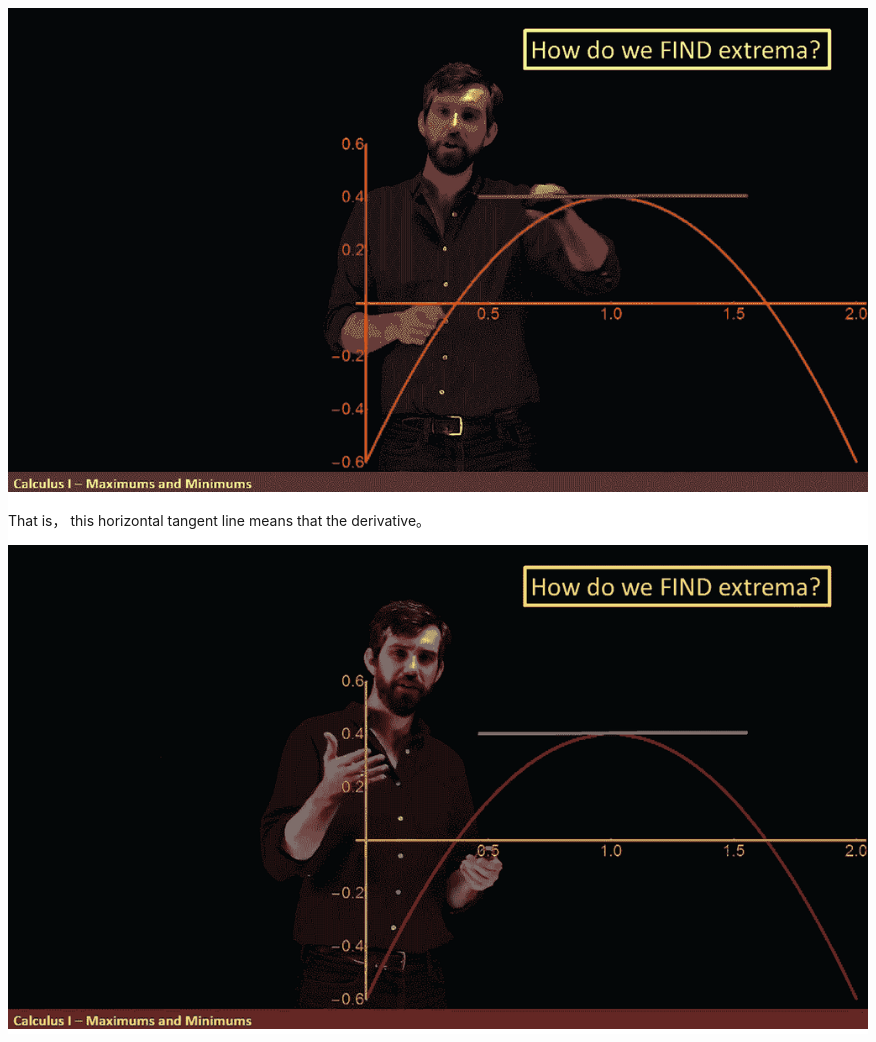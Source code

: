 ![](img/82f9cf42fb6733d3535cdd3352b5ebae_7.png)

That is， this horizontal tangent line means that the derivative。



![](img/82f9cf42fb6733d3535cdd3352b5ebae_9.png)
